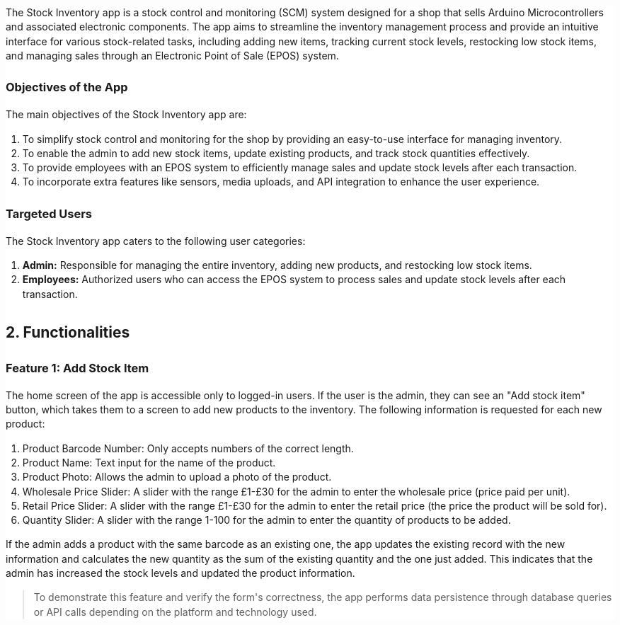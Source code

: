 The Stock Inventory app is a stock control and monitoring (SCM) system designed for a shop that sells Arduino Microcontrollers and associated electronic components. The app aims to streamline the inventory management process and provide an intuitive interface for various stock-related tasks, including adding new items, tracking current stock levels, restocking low stock items, and managing sales through an Electronic Point of Sale (EPOS) system.

### Objectives of the App

The main objectives of the Stock Inventory app are:

1. To simplify stock control and monitoring for the shop by providing an easy-to-use interface for managing inventory.
2. To enable the admin to add new stock items, update existing products, and track stock quantities effectively.
3. To provide employees with an EPOS system to efficiently manage sales and update stock levels after each transaction.
4. To incorporate extra features like sensors, media uploads, and API integration to enhance the user experience.

### Targeted Users

The Stock Inventory app caters to the following user categories:

1. **Admin:** Responsible for managing the entire inventory, adding new products, and restocking low stock items.
2. **Employees:** Authorized users who can access the EPOS system to process sales and update stock levels after each transaction.

## 2. Functionalities

### Feature 1: Add Stock Item

The home screen of the app is accessible only to logged-in users. If the user is the admin, they can see an "Add stock item" button, which takes them to a screen to add new products to the inventory. The following information is requested for each new product:

1. Product Barcode Number: Only accepts numbers of the correct length.
2. Product Name: Text input for the name of the product.
3. Product Photo: Allows the admin to upload a photo of the product.
4. Wholesale Price Slider: A slider with the range £1-£30 for the admin to enter the wholesale price (price paid per unit).
5. Retail Price Slider: A slider with the range £1-£30 for the admin to enter the retail price (the price the product will be sold for).
6. Quantity Slider: A slider with the range 1-100 for the admin to enter the quantity of products to be added.

If the admin adds a product with the same barcode as an existing one, the app updates the existing record with the new information and calculates the new quantity as the sum of the existing quantity and the one just added. This indicates that the admin has increased the stock levels and updated the product information.

> To demonstrate this feature and verify the form's correctness, the app performs data persistence through database queries or API calls depending on the platform and technology used.
